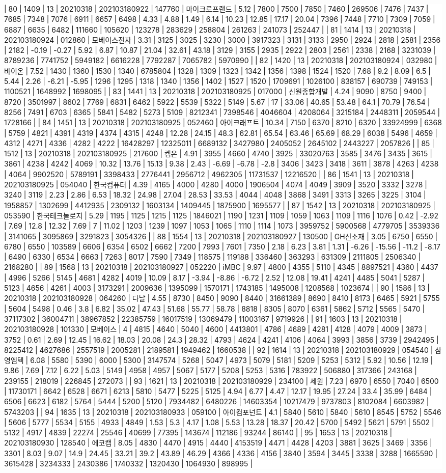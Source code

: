 | 80 | 1409 | 13 | 20210318 | 202103180922 | 147760 | 마이크로프랜드 | 5.12 | 7800 | 7500 | 7850 | 7460 | 269506 | 7476 | 7437 | 7685 | 7348 | 7076 | 6911 | 6657 | 6498 | 4.33 | 4.88 | 1.49 | 6.14 | 10.23 | 12.85 | 17.17 | 20.04 | 7396 | 7448 | 7710 | 7309 | 7059 | 6887 | 6635 | 6482 | 111660 | 105620 | 123278 | 283629 | 258804 | 261263 | 241073 | 252447 |
| 81 | 1414 | 13 | 20210318 | 202103180924 | 012860 | 모베이스전자 | 3.31 | 3125 | 3025 | 3230 | 3000 | 3917323 | 3131 | 3133 | 2950 | 2924 | 2818 | 2581 | 2356 | 2182 | -0.19 | -0.27 | 5.92 | 6.87 | 10.87 | 21.04 | 32.61 | 43.18 | 3129 | 3155 | 2935 | 2922 | 2803 | 2561 | 2338 | 2168 | 3231039 | 8789236 | 7741752 | 5949182 | 6616228 | 7792287 | 7065782 | 5970990 |
| 82 | 1420 | 13 | 20210318 | 202103180924 | 032980 | 바이온 | 7.52 | 1430 | 1360 | 1530 | 1340 | 6785804 | 1328 | 1309 | 1323 | 1342 | 1356 | 1398 | 1524 | 1520 | 7.68 | 9.2 | 8.09 | 6.5 | 5.44 | 2.26 | -6.21 | -5.95 | 1296 | 1295 | 1318 | 1340 | 1356 | 1402 | 1527 | 1520 | 1709691 | 1026100 | 838157 | 690739 | 749153 | 1100521 | 1648992 | 1698095 |
| 83 | 1441 | 13 | 20210318 | 202103180925 | 017000 | 신원종합개발 | 4.24 | 9090 | 8750 | 9400 | 8720 | 3501997 | 8602 | 7769 | 6831 | 6462 | 5922 | 5539 | 5322 | 5149 | 5.67 | 17 | 33.06 | 40.65 | 53.48 | 64.1 | 70.79 | 76.54 | 8256 | 7491 | 6703 | 6365 | 5841 | 5482 | 5273 | 5109 | 8212341 | 7398546 | 4046604 | 4208064 | 3215184 | 2448311 | 2059544 | 1728166 |
| 84 | 1451 | 13 | 20210318 | 202103180925 | 052460 | 아이크래프트 | 10.34 | 7150 | 6370 | 8210 | 6320 | 33924999 | 6368 | 5759 | 4821 | 4391 | 4319 | 4374 | 4315 | 4248 | 12.28 | 24.15 | 48.3 | 62.81 | 65.54 | 63.46 | 65.69 | 68.29 | 6038 | 5496 | 4659 | 4312 | 4271 | 4336 | 4282 | 4222 | 16428297 | 12325011 | 6689132 | 3427980 | 2405052 | 2645102 | 2443227 | 2057826 |
| 85 | 1512 | 13 | 20210318 | 202103180925 | 217600 | 켐온 | 4.91 | 3955 | 4660 | 4740 | 3925 | 33020763 | 3585 | 3476 | 3435 | 3615 | 3861 | 4238 | 4242 | 4069 | 10.32 | 13.76 | 15.13 | 9.38 | 2.43 | -6.69 | -6.78 | -2.8 | 3406 | 3423 | 3418 | 3611 | 3878 | 4263 | 4238 | 4064 | 9902520 | 5789191 | 3398433 | 2776441 | 2956712 | 4962305 | 11731537 | 12216520 |
| 86 | 1541 | 13 | 20210318 | 202103180925 | 054040 | 한국컴퓨터 | 4.39 | 4165 | 4000 | 4280 | 4000 | 1906504 | 4074 | 4049 | 3909 | 3520 | 3332 | 3278 | 3240 | 3119 | 2.23 | 2.86 | 6.53 | 18.32 | 24.98 | 27.04 | 28.53 | 33.53 | 4044 | 4048 | 3868 | 3491 | 3313 | 3265 | 3225 | 3104 | 1958857 | 1302699 | 4412935 | 2309132 | 1603134 | 1409445 | 1875900 | 1695577 |
| 87 | 1542 | 13 | 20210318 | 202103180925 | 053590 | 한국테크놀로지 | 5.29 | 1195 | 1125 | 1215 | 1125 | 1846021 | 1190 | 1231 | 1109 | 1059 | 1063 | 1109 | 1116 | 1076 | 0.42 | -2.92 | 7.69 | 12.8 | 12.32 | 7.69 | 7 | 11.02 | 1203 | 1239 | 1097 | 1053 | 1065 | 1110 | 1114 | 1073 | 3959752 | 5900568 | 4779705 | 3539336 | 3141065 | 3095869 | 3291823 | 3054326 |
| 88 | 1554 | 13 | 20210318 | 202103180927 | 130500 | GH신소재 | 3.05 | 6750 | 6550 | 6780 | 6550 | 103589 | 6606 | 6354 | 6502 | 6662 | 7200 | 7993 | 7601 | 7350 | 2.18 | 6.23 | 3.81 | 1.31 | -6.26 | -15.56 | -11.2 | -8.17 | 6490 | 6330 | 6534 | 6663 | 7263 | 8017 | 7590 | 7349 | 118575 | 119188 | 336460 | 363293 | 631309 | 2111805 | 2506340 | 2168280 |
| 89 | 1568 | 13 | 20210318 | 202103180927 | 052220 | iMBC | 9.97 | 4800 | 4355 | 5110 | 4345 | 8897521 | 4360 | 4437 | 4996 | 5266 | 5145 | 4681 | 4282 | 4019 | 10.09 | 8.17 | -3.94 | -8.86 | -6.72 | 2.52 | 12.08 | 19.41 | 4241 | 4485 | 5041 | 5287 | 5123 | 4656 | 4261 | 4003 | 3173291 | 2009636 | 1395099 | 1570171 | 1743185 | 1495008 | 1208568 | 1023674 |
| 90 | 1586 | 13 | 20210318 | 202103180928 | 064260 | 다날 | 4.55 | 8730 | 8450 | 9090 | 8440 | 31661389 | 8690 | 8410 | 8173 | 6465 | 5921 | 5755 | 5604 | 5498 | 0.46 | 3.8 | 6.82 | 35.02 | 47.43 | 51.68 | 55.77 | 58.78 | 8818 | 8305 | 8070 | 6361 | 5862 | 5712 | 5565 | 5470 | 37117302 | 36004711 | 38967852 | 22385759 | 16017519 | 13069479 | 11003167 | 9719926 |
| 91 | 1603 | 13 | 20210318 | 202103180928 | 101330 | 모베이스 | 4 | 4815 | 4640 | 5040 | 4600 | 4413801 | 4786 | 4689 | 4281 | 4128 | 4079 | 4009 | 3873 | 3752 | 0.61 | 2.69 | 12.45 | 16.62 | 18.03 | 20.08 | 24.3 | 28.32 | 4793 | 4624 | 4241 | 4106 | 4064 | 3993 | 3856 | 3739 | 2942495 | 8225412 | 4627686 | 2557519 | 2005281 | 2189581 | 1949462 | 1660538 |
| 92 | 1614 | 13 | 20210318 | 202103180929 | 054540 | 삼영엠텍 | 6.08 | 5580 | 5390 | 6000 | 5300 | 3147574 | 5268 | 5047 | 4973 | 5079 | 5181 | 5209 | 5253 | 5312 | 5.92 | 10.56 | 12.19 | 9.86 | 7.69 | 7.12 | 6.22 | 5.03 | 5149 | 4958 | 4957 | 5067 | 5177 | 5208 | 5253 | 5316 | 783922 | 506880 | 317366 | 243168 | 239155 | 218019 | 226845 | 272073 |
| 93 | 1621 | 13 | 20210318 | 202103180929 | 234100 | 세원 | 7.23 | 6970 | 6550 | 7040 | 6500 | 11730171 | 6642 | 6528 | 6671 | 6213 | 5810 | 5477 | 5225 | 5125 | 4.94 | 6.77 | 4.47 | 12.17 | 19.95 | 27.24 | 33.4 | 35.99 | 6484 | 6506 | 6623 | 6182 | 5764 | 5444 | 5200 | 5120 | 7934482 | 6480226 | 14603354 | 10217479 | 9737803 | 8102084 | 6603982 | 5743203 |
| 94 | 1635 | 13 | 20210318 | 202103180933 | 059100 | 아이컴포넌트 | 4.1 | 5840 | 5610 | 5840 | 5610 | 8545 | 5752 | 5546 | 5606 | 5777 | 5534 | 5155 | 4933 | 4849 | 1.53 | 5.3 | 4.17 | 1.08 | 5.53 | 13.28 | 18.37 | 20.42 | 5700 | 5492 | 5621 | 5791 | 5502 | 5132 | 4917 | 4839 | 22274 | 25546 | 40699 | 77395 | 143674 | 112186 | 93244 | 86140 |
| 95 | 1653 | 13 | 20210318 | 202103180930 | 128540 | 에코캡 | 8.05 | 4830 | 4470 | 4915 | 4440 | 4153519 | 4471 | 4428 | 4203 | 3881 | 3625 | 3469 | 3356 | 3301 | 8.03 | 9.07 | 14.9 | 24.45 | 33.21 | 39.2 | 43.89 | 46.29 | 4366 | 4336 | 4156 | 3840 | 3594 | 3445 | 3338 | 3288 | 1665590 | 3615428 | 3234333 | 2430386 | 1740332 | 1320430 | 1064930 | 898995 |
